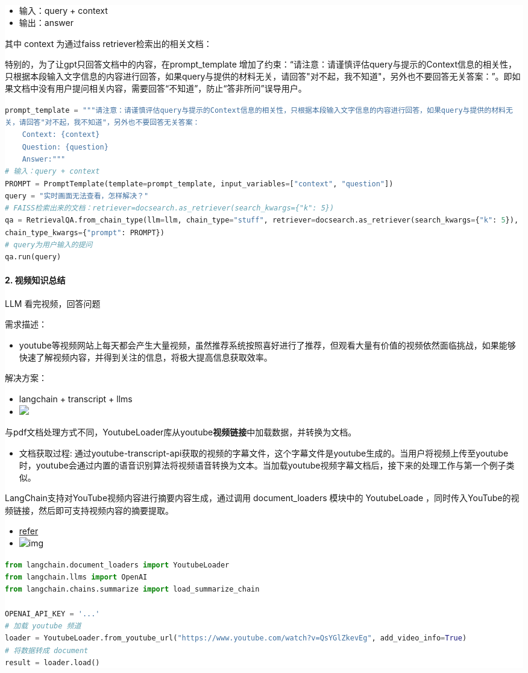 - 输入：query + context
- 输出：answer

其中 context 为通过faiss retriever检索出的相关文档：

特别的，为了让gpt只回答文档中的内容，在prompt_template 增加了约束：“请注意：请谨慎评估query与提示的Context信息的相关性，只根据本段输入文字信息的内容进行回答，如果query与提供的材料无关，请回答"对不起，我不知道"，另外也不要回答无关答案：”。即如果文档中没有用户提问相关内容，需要回答“不知道”，防止“答非所问”误导用户。

```py
prompt_template = """请注意：请谨慎评估query与提示的Context信息的相关性，只根据本段输入文字信息的内容进行回答，如果query与提供的材料无关，请回答"对不起，我不知道"，另外也不要回答无关答案：
    Context: {context}
    Question: {question}
    Answer:"""
# 输入：query + context
PROMPT = PromptTemplate(template=prompt_template, input_variables=["context", "question"])
query = "实时画面无法查看，怎样解决？"
# FAISS检索出来的文档：retriever=docsearch.as_retriever(search_kwargs={"k": 5})
qa = RetrievalQA.from_chain_type(llm=llm, chain_type="stuff", retriever=docsearch.as_retriever(search_kwargs={"k": 5}), chain_type_kwargs={"prompt": PROMPT})
# query为用户输入的提问
qa.run(query)
```

#### 2. 视频知识总结

LLM 看完视频，回答问题

需求描述：
- youtube等视频网站上每天都会产生大量视频，虽然推荐系统按照喜好进行了推荐，但观看大量有价值的视频依然面临挑战，如果能够快速了解视频内容，并得到关注的信息，将极大提高信息获取效率。

解决方案：
- langchain + transcript + llms
- ![](https://p3-sign.toutiaoimg.com/tos-cn-i-qvj2lq49k0/d565d76640004377abc1bcd989577fa7~noop.image?_iz=58558&from=article.pc_detail&x-expires=1686034275&x-signature=XoDjL3a6u4n%2FIC8AbQRMBoJF9zQ%3D)

与pdf文档处理方式不同，YoutubeLoader库从youtube**视频链接**中加载数据，并转换为文档。
- 文档获取过程: 通过youtube-transcript-api获取的视频的字幕文件，这个字幕文件是youtube生成的。当用户将视频上传至youtube时，youtube会通过内置的语音识别算法将视频语音转换为文本。当加载youtube视频字幕文档后，接下来的处理工作与第一个例子类似。

LangChain支持对YouTube视频内容进行摘要内容生成，通过调用 document_loaders 模块中的 YoutubeLoade ，同时传入YouTube的视频链接，然后即可支持视频内容的摘要提取。
- [refer](https://aitechtogether.com/python/105086.html)
- ![img](https://aitechtogether.com/wp-content/uploads/2023/05/8d8bb508-68eb-4733-90ef-86a8bd890026.webp)

```py
from langchain.document_loaders import YoutubeLoader
from langchain.llms import OpenAI
from langchain.chains.summarize import load_summarize_chain

OPENAI_API_KEY = '...'
# 加载 youtube 频道
loader = YoutubeLoader.from_youtube_url("https://www.youtube.com/watch?v=QsYGlZkevEg", add_video_info=True)
# 将数据转成 document
result = loader.load()
```
